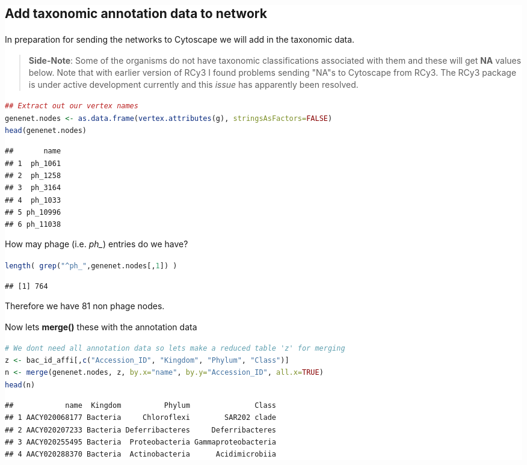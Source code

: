 Add taxonomic annotation data to network
----------------------------------------

In preparation for sending the networks to Cytoscape we will add in the taxonomic data.

> **Side-Note**: Some of the organisms do not have taxonomic classifications associated with them and these will get **NA** values below. Note that with earlier version of RCy3 I found problems sending "NA"s to Cytoscape from RCy3. The RCy3 package is under active development currently and this *issue* has apparently been resolved.

``` r
## Extract out our vertex names
genenet.nodes <- as.data.frame(vertex.attributes(g), stringsAsFactors=FALSE)
head(genenet.nodes)
```

    ##       name
    ## 1  ph_1061
    ## 2  ph_1258
    ## 3  ph_3164
    ## 4  ph_1033
    ## 5 ph_10996
    ## 6 ph_11038

How may phage (i.e. *ph\_*) entries do we have?

``` r
length( grep("^ph_",genenet.nodes[,1]) )
```

    ## [1] 764

Therefore we have 81 non phage nodes.

Now lets **merge()** these with the annotation data

``` r
# We dont need all annotation data so lets make a reduced table 'z' for merging
z <- bac_id_affi[,c("Accession_ID", "Kingdom", "Phylum", "Class")]
n <- merge(genenet.nodes, z, by.x="name", by.y="Accession_ID", all.x=TRUE)
head(n)
```

    ##            name  Kingdom          Phylum               Class
    ## 1 AACY020068177 Bacteria     Chloroflexi        SAR202 clade
    ## 2 AACY020207233 Bacteria Deferribacteres     Deferribacteres
    ## 3 AACY020255495 Bacteria  Proteobacteria Gammaproteobacteria
    ## 4 AACY020288370 Bacteria  Actinobacteria      Acidimicrobiia